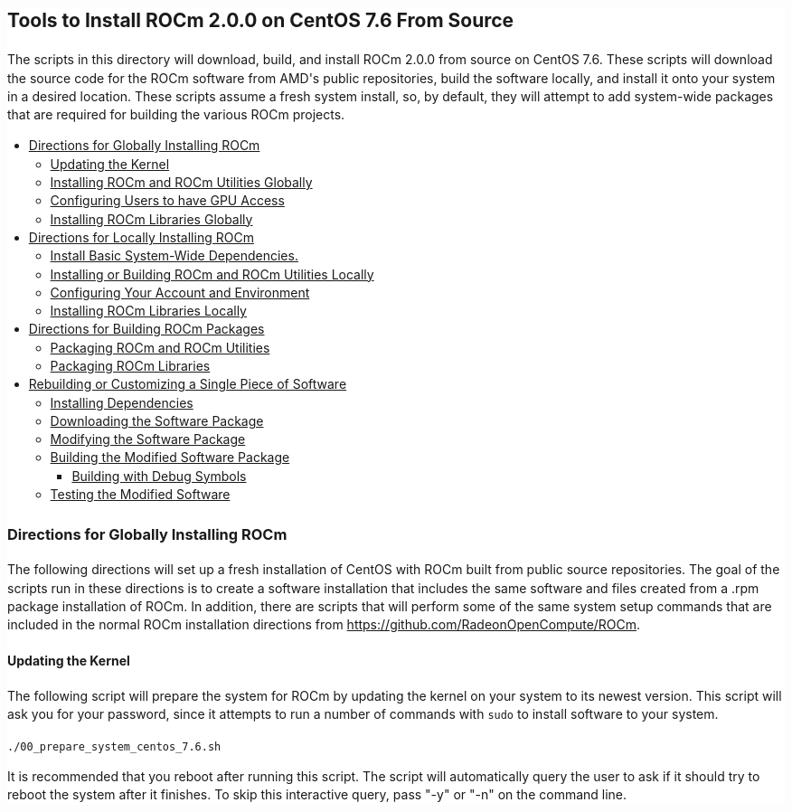 ## Tools to Install ROCm 2.0.0 on CentOS 7.6 From Source
The scripts in this directory will download, build, and install ROCm 2.0.0 from source on CentOS 7.6.
These scripts will download the source code for the ROCm software from AMD's public repositories, build the software locally, and install it onto your system in a desired location.
These scripts assume a fresh system install, so, by default, they will attempt to add system-wide packages that are required for building the various ROCm projects.

- [Directions for Globally Installing ROCm](#directions-for-globally-installing-rocm)
  * [Updating the Kernel](#updating-the-kernel)
  * [Installing ROCm and ROCm Utilities Globally](#installing-rocm-and-rocm-utilities-globally)
  * [Configuring Users to have GPU Access](#configuring-users-to-have-gpu-access)
  * [Installing ROCm Libraries Globally](#installing-rocm-libraries-globally)
- [Directions for Locally Installing ROCm](#directions-for-locally-installing-rocm)
  * [Install Basic System-Wide Dependencies.](#install-basic-system-wide-dependencies)
  * [Installing or Building ROCm and ROCm Utilities Locally](#installing-or-building-rocm-and-rocm-utilities-locally)
  * [Configuring Your Account and Environment](#configuring-your-account-and-environment)
  * [Installing ROCm Libraries Locally](#installing-rocm-libraries-locally)
- [Directions for Building ROCm Packages](#directions-for-building-rocm-packages)
  * [Packaging ROCm and ROCm Utilities](#packaging-rocm-and-rocm-utilities)
  * [Packaging ROCm Libraries](#packaging-rocm-libraries)
- [Rebuilding or Customizing a Single Piece of Software](#rebuilding-or-customizing-a-single-piece-of-software)
  * [Installing Dependencies](#installing-dependencies)
  * [Downloading the Software Package](#downloading-the-software-package)
  * [Modifying the Software Package](#modifying-the-software-package)
  * [Building the Modified Software Package](#building-the-modified-software-package)
    + [Building with Debug Symbols](#building-with-debug-symbols)
  * [Testing the Modified Software](#testing-the-modified-software)

### Directions for Globally Installing ROCm
The following directions will set up a fresh installation of CentOS with ROCm built from public source repositories.
The goal of the scripts run in these directions is to create a software installation that includes the same software and files created from a .rpm package installation of ROCm.
In addition, there are scripts that will perform some of the same system setup commands that are included in the normal ROCm installation directions from <https://github.com/RadeonOpenCompute/ROCm>.

#### Updating the Kernel
The following script will prepare the system for ROCm by updating the kernel on your system to its newest version.
This script will ask you for your password, since it attempts to run a number of commands with `sudo` to install software to your system.

```bash
./00_prepare_system_centos_7.6.sh
```

It is recommended that you reboot after running this script.
The script will automatically query the user to ask if it should try to reboot the system after it finishes.
To skip this interactive query, pass "-y" or "-n" on the command line.
